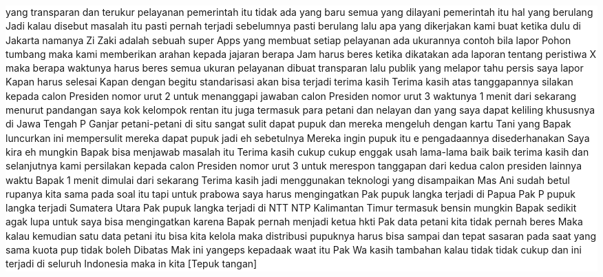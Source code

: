 yang transparan dan terukur pelayanan
pemerintah itu tidak ada yang baru semua
yang dilayani pemerintah itu hal yang
berulang Jadi kalau disebut masalah itu
pasti pernah terjadi sebelumnya pasti
berulang lalu apa yang dikerjakan kami
buat ketika dulu di Jakarta namanya Zi
Zaki adalah sebuah super Apps yang
membuat setiap pelayanan ada ukurannya
contoh bila lapor Pohon tumbang maka
kami memberikan arahan kepada jajaran
berapa Jam harus beres ketika dikatakan
ada laporan tentang peristiwa X maka
berapa waktunya harus beres semua ukuran
pelayanan dibuat transparan lalu publik
yang melapor tahu persis saya lapor
Kapan harus selesai Kapan dengan begitu
standarisasi akan bisa terjadi terima
kasih
Terima kasih atas tanggapannya silakan
kepada calon Presiden nomor urut 2 untuk
menanggapi jawaban calon Presiden nomor
urut 3 waktunya 1 menit dari
sekarang menurut pandangan saya kok
kelompok rentan itu juga
termasuk para petani dan nelayan
dan yang saya dapat keliling khususnya
di Jawa Tengah P Ganjar petani-petani di
situ sangat sulit dapat pupuk dan
mereka mengeluh dengan kartu Tani yang
Bapak luncurkan ini mempersulit mereka
dapat pupuk jadi
eh sebetulnya Mereka ingin pupuk itu e
pengadaannya disederhanakan Saya kira eh
mungkin Bapak bisa menjawab masalah itu
Terima
kasih
cukup cukup enggak usah lama-lama baik
baik terima kasih dan selanjutnya kami
persilakan kepada calon Presiden nomor
urut 3 untuk merespon tanggapan dari
kedua calon presiden lainnya waktu Bapak
1 menit dimulai dari sekarang Terima
kasih jadi menggunakan teknologi yang
disampaikan Mas Ani sudah betul rupanya
kita sama pada soal
itu tapi untuk prabowa saya harus
mengingatkan Pak pupuk langka terjadi di
Papua Pak P pupuk langka terjadi
Sumatera Utara Pak pupuk langka terjadi
di NTT NTP Kalimantan Timur termasuk
bensin mungkin Bapak sedikit agak lupa
untuk saya bisa mengingatkan karena
Bapak pernah menjadi ketua hkti Pak data
petani kita tidak pernah beres Maka
kalau kemudian satu data petani itu bisa
kita kelola maka distribusi pupuknya
harus bisa sampai dan tepat sasaran pada
saat yang sama kuota pup tidak boleh
Dibatas Mak ini yangeps kepadaak waat
itu Pak Wa kasih tambahan kalau tidak
tidak cukup dan ini terjadi di seluruh
Indonesia maka in kita
[Tepuk tangan]